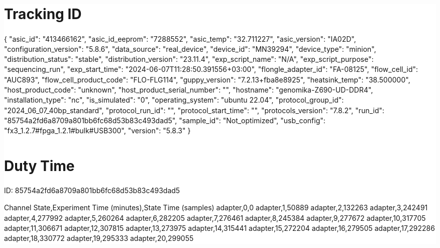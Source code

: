 Tracking ID
===========

{
    "asic_id": "413466162", 
    "asic_id_eeprom": "7288552", 
    "asic_temp": "32.711227", 
    "asic_version": "IA02D", 
    "configuration_version": "5.8.6", 
    "data_source": "real_device", 
    "device_id": "MN39294", 
    "device_type": "minion", 
    "distribution_status": "stable", 
    "distribution_version": "23.11.4", 
    "exp_script_name": "N/A", 
    "exp_script_purpose": "sequencing_run", 
    "exp_start_time": "2024-06-07T11:28:50.391556+03:00", 
    "flongle_adapter_id": "FA-08125", 
    "flow_cell_id": "AUC893", 
    "flow_cell_product_code": "FLO-FLG114", 
    "guppy_version": "7.2.13+fba8e8925", 
    "heatsink_temp": "38.500000", 
    "host_product_code": "unknown", 
    "host_product_serial_number": "", 
    "hostname": "genomika-Z690-UD-DDR4", 
    "installation_type": "nc", 
    "is_simulated": "0", 
    "operating_system": "ubuntu 22.04", 
    "protocol_group_id": "2024_06_07_40bp_standard", 
    "protocol_run_id": "", 
    "protocol_start_time": "", 
    "protocols_version": "7.8.2", 
    "run_id": "85754a2fd6a8709a801bb6fc68d53b83c493dad5", 
    "sample_id": "Not_optimized", 
    "usb_config": "fx3_1.2.7#fpga_1.2.1#bulk#USB300", 
    "version": "5.8.3"
}

Duty Time
=========

ID: 85754a2fd6a8709a801bb6fc68d53b83c493dad5

Channel State,Experiment Time (minutes),State Time (samples)
adapter,0,0
adapter,1,50889
adapter,2,132263
adapter,3,242491
adapter,4,277992
adapter,5,260264
adapter,6,282205
adapter,7,276461
adapter,8,245384
adapter,9,277672
adapter,10,317705
adapter,11,306671
adapter,12,307815
adapter,13,273975
adapter,14,315441
adapter,15,272204
adapter,16,279505
adapter,17,292286
adapter,18,330772
adapter,19,295333
adapter,20,299055